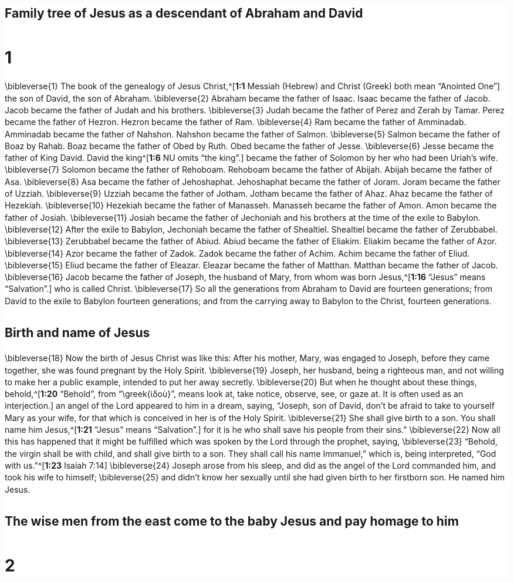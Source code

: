 ## Family tree of Jesus as a descendant of Abraham and David
# 1 
\bibleverse{1} The book of the genealogy of Jesus Christ,^[**1:1** Messiah (Hebrew) and Christ (Greek) both mean “Anointed One”] the son of David, the son of Abraham. \bibleverse{2} Abraham became the father of Isaac. Isaac became the father of Jacob. Jacob became the father of Judah and his brothers. \bibleverse{3} Judah became the father of Perez and Zerah by Tamar. Perez became the father of Hezron. Hezron became the father of Ram. \bibleverse{4} Ram became the father of Amminadab. Amminadab became the father of Nahshon. Nahshon became the father of Salmon. \bibleverse{5} Salmon became the father of Boaz by Rahab. Boaz became the father of Obed by Ruth. Obed became the father of Jesse. \bibleverse{6} Jesse became the father of King David. David the king^[**1:6** NU omits “the king”.] became the father of Solomon by her who had been Uriah’s wife. \bibleverse{7} Solomon became the father of Rehoboam. Rehoboam became the father of Abijah. Abijah became the father of Asa. \bibleverse{8} Asa became the father of Jehoshaphat. Jehoshaphat became the father of Joram. Joram became the father of Uzziah. \bibleverse{9} Uzziah became the father of Jotham. Jotham became the father of Ahaz. Ahaz became the father of Hezekiah. \bibleverse{10} Hezekiah became the father of Manasseh. Manasseh became the father of Amon. Amon became the father of Josiah. \bibleverse{11} Josiah became the father of Jechoniah and his brothers at the time of the exile to Babylon. \bibleverse{12} After the exile to Babylon, Jechoniah became the father of Shealtiel. Shealtiel became the father of Zerubbabel. \bibleverse{13} Zerubbabel became the father of Abiud. Abiud became the father of Eliakim. Eliakim became the father of Azor. \bibleverse{14} Azor became the father of Zadok. Zadok became the father of Achim. Achim became the father of Eliud. \bibleverse{15} Eliud became the father of Eleazar. Eleazar became the father of Matthan. Matthan became the father of Jacob. \bibleverse{16} Jacob became the father of Joseph, the husband of Mary, from whom was born Jesus,^[**1:16** “Jesus” means “Salvation”.] who is called Christ. \bibleverse{17} So all the generations from Abraham to David are fourteen generations; from David to the exile to Babylon fourteen generations; and from the carrying away to Babylon to the Christ, fourteen generations.

## Birth and name of Jesus
\bibleverse{18} Now the birth of Jesus Christ was like this: After his mother, Mary, was engaged to Joseph, before they came together, she was found pregnant by the Holy Spirit. \bibleverse{19} Joseph, her husband, being a righteous man, and not willing to make her a public example, intended to put her away secretly. \bibleverse{20} But when he thought about these things, behold,^[**1:20** “Behold”, from “\greek{ἰδοὺ}”, means look at, take notice, observe, see, or gaze at. It is often used as an interjection.] an angel of the Lord appeared to him in a dream, saying, “Joseph, son of David, don’t be afraid to take to yourself Mary as your wife, for that which is conceived in her is of the Holy Spirit. \bibleverse{21} She shall give birth to a son. You shall name him Jesus,^[**1:21** “Jesus” means “Salvation”.] for it is he who shall save his people from their sins.” \bibleverse{22} Now all this has happened that it might be fulfilled which was spoken by the Lord through the prophet, saying, \bibleverse{23} “Behold, the virgin shall be with child, and shall give birth to a son. They shall call his name Immanuel,” which is, being interpreted, “God with us.”^[**1:23** Isaiah 7:14] \bibleverse{24} Joseph arose from his sleep, and did as the angel of the Lord commanded him, and took his wife to himself; \bibleverse{25} and didn’t know her sexually until she had given birth to her firstborn son. He named him Jesus. 

## The wise men from the east come to the baby Jesus and pay homage to him
# 2 